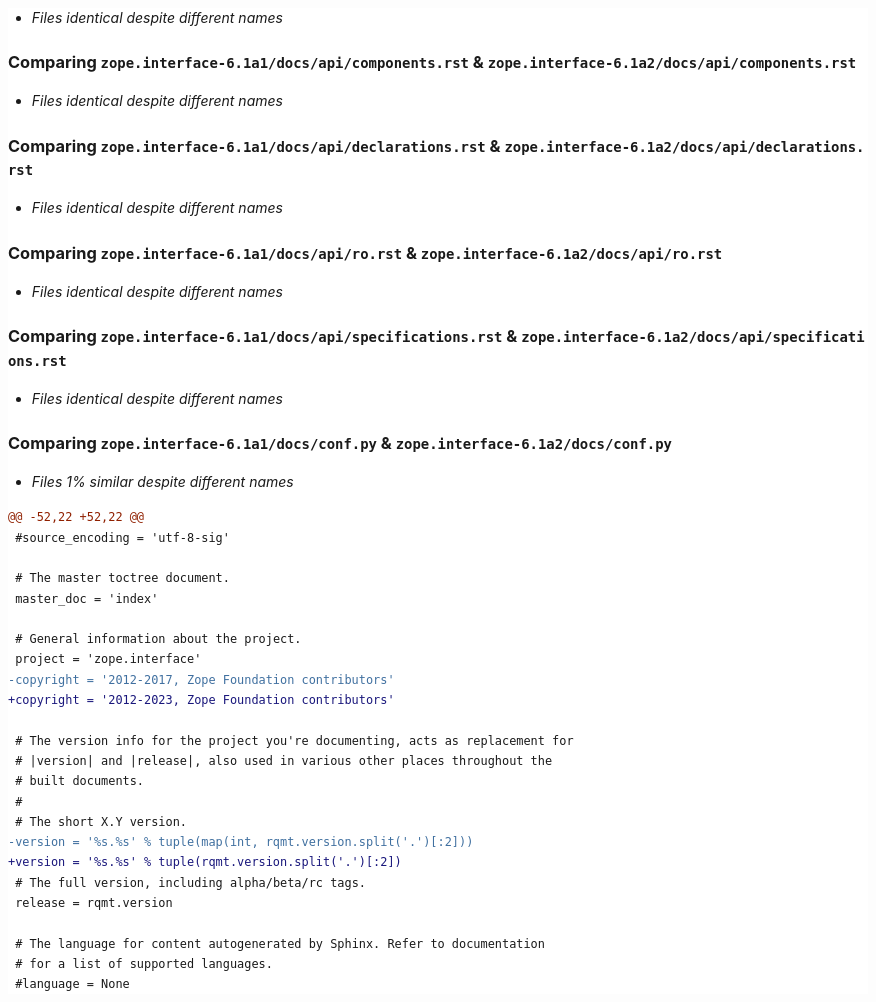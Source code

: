  * *Files identical despite different names*

### Comparing `zope.interface-6.1a1/docs/api/components.rst` & `zope.interface-6.1a2/docs/api/components.rst`

 * *Files identical despite different names*

### Comparing `zope.interface-6.1a1/docs/api/declarations.rst` & `zope.interface-6.1a2/docs/api/declarations.rst`

 * *Files identical despite different names*

### Comparing `zope.interface-6.1a1/docs/api/ro.rst` & `zope.interface-6.1a2/docs/api/ro.rst`

 * *Files identical despite different names*

### Comparing `zope.interface-6.1a1/docs/api/specifications.rst` & `zope.interface-6.1a2/docs/api/specifications.rst`

 * *Files identical despite different names*

### Comparing `zope.interface-6.1a1/docs/conf.py` & `zope.interface-6.1a2/docs/conf.py`

 * *Files 1% similar despite different names*

```diff
@@ -52,22 +52,22 @@
 #source_encoding = 'utf-8-sig'
 
 # The master toctree document.
 master_doc = 'index'
 
 # General information about the project.
 project = 'zope.interface'
-copyright = '2012-2017, Zope Foundation contributors'
+copyright = '2012-2023, Zope Foundation contributors'
 
 # The version info for the project you're documenting, acts as replacement for
 # |version| and |release|, also used in various other places throughout the
 # built documents.
 #
 # The short X.Y version.
-version = '%s.%s' % tuple(map(int, rqmt.version.split('.')[:2]))
+version = '%s.%s' % tuple(rqmt.version.split('.')[:2])
 # The full version, including alpha/beta/rc tags.
 release = rqmt.version
 
 # The language for content autogenerated by Sphinx. Refer to documentation
 # for a list of supported languages.
 #language = None
```
